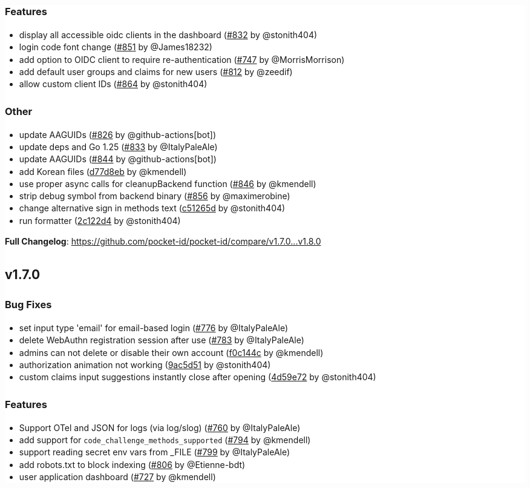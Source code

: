 ### Features

- display all accessible oidc clients in the dashboard ([#832](https://github.com/pocket-id/pocket-id/pull/832) by @stonith404)
- login code font change ([#851](https://github.com/pocket-id/pocket-id/pull/851) by @James18232)
- add option to OIDC client to require re-authentication ([#747](https://github.com/pocket-id/pocket-id/pull/747) by @MorrisMorrison)
- add default user groups and claims for new users ([#812](https://github.com/pocket-id/pocket-id/pull/812) by @zeedif)
- allow custom client IDs ([#864](https://github.com/pocket-id/pocket-id/pull/864) by @stonith404)

### Other

- update AAGUIDs ([#826](https://github.com/pocket-id/pocket-id/pull/826) by @github-actions[bot])
- update deps and Go 1.25 ([#833](https://github.com/pocket-id/pocket-id/pull/833) by @ItalyPaleAle)
- update AAGUIDs ([#844](https://github.com/pocket-id/pocket-id/pull/844) by @github-actions[bot])
- add Korean files ([d77d8eb](https://github.com/pocket-id/pocket-id/commit/d77d8eb0680061ef141e16f36b30ab679553a3ea) by @kmendell)
- use proper async calls for cleanupBackend function ([#846](https://github.com/pocket-id/pocket-id/pull/846) by @kmendell)
- strip debug symbol from backend binary ([#856](https://github.com/pocket-id/pocket-id/pull/856) by @maximerobine)
- change alternative sign in methods text ([c51265d](https://github.com/pocket-id/pocket-id/commit/c51265dafb4c0344456dc55fa5a395dfb0e1f5ca) by @stonith404)
- run formatter ([2c122d4](https://github.com/pocket-id/pocket-id/commit/2c122d413d07e4dd8c8551676ad9d8dc433328ee) by @stonith404)

**Full Changelog**: https://github.com/pocket-id/pocket-id/compare/v1.7.0...v1.8.0

## v1.7.0

### Bug Fixes

- set input type 'email' for email-based login ([#776](https://github.com/pocket-id/pocket-id/pull/776) by @ItalyPaleAle)
- delete WebAuthn registration session after use ([#783](https://github.com/pocket-id/pocket-id/pull/783) by @ItalyPaleAle)
- admins can not delete or disable their own account ([f0c144c](https://github.com/pocket-id/pocket-id/commit/f0c144c51c635bc348222a00d3bc88bc4e0711ef) by @kmendell)
- authorization animation not working ([9ac5d51](https://github.com/pocket-id/pocket-id/commit/9ac5d5118710cad59c8c4ce7cef7ab09be3de664) by @stonith404)
- custom claims input suggestions instantly close after opening ([4d59e72](https://github.com/pocket-id/pocket-id/commit/4d59e7286666480e20c728787a95e82513509240) by @stonith404)

### Features

- Support OTel and JSON for logs (via log/slog) ([#760](https://github.com/pocket-id/pocket-id/pull/760) by @ItalyPaleAle)
- add support for `code_challenge_methods_supported` ([#794](https://github.com/pocket-id/pocket-id/pull/794) by @kmendell)
- support reading secret env vars from \_FILE ([#799](https://github.com/pocket-id/pocket-id/pull/799) by @ItalyPaleAle)
- add robots.txt to block indexing ([#806](https://github.com/pocket-id/pocket-id/pull/806) by @Etienne-bdt)
- user application dashboard ([#727](https://github.com/pocket-id/pocket-id/pull/727) by @kmendell)
